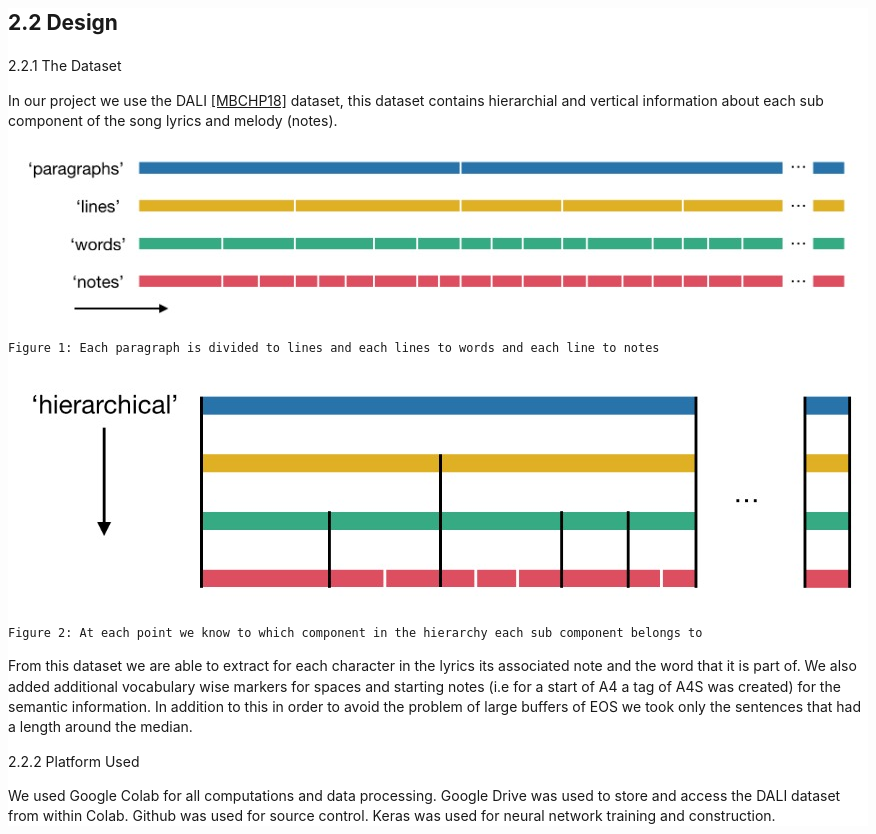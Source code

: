 ## 2.2 Design

2.2.1 The Dataset

In our project we use the DALI [[MBCHP18]](#MBCHP18) dataset, this dataset contains hierarchial and vertical information
about each sub component of the song lyrics and melody (notes).

![](fig1.jpeg)
```
Figure 1: Each paragraph is divided to lines and each lines to words and each line to notes
```
![](fig2.jpeg)
```
Figure 2: At each point we know to which component in the hierarchy each sub component belongs to
```
From this dataset we are able to extract for each character in the lyrics its associated note and the word
that it is part of.
We also added additional vocabulary wise markers for spaces and starting notes (i.e for a start of A4 a tag
of A4S was created) for the semantic information.
In addition to this in order to avoid the problem of large buffers of EOS we took only the sentences that
had a length around the median.

2.2.2 Platform Used

We used Google Colab for all computations and data processing.
Google Drive was used to store and access the DALI dataset from within Colab.
Github was used for source control.
Keras was used for neural network training and construction.
